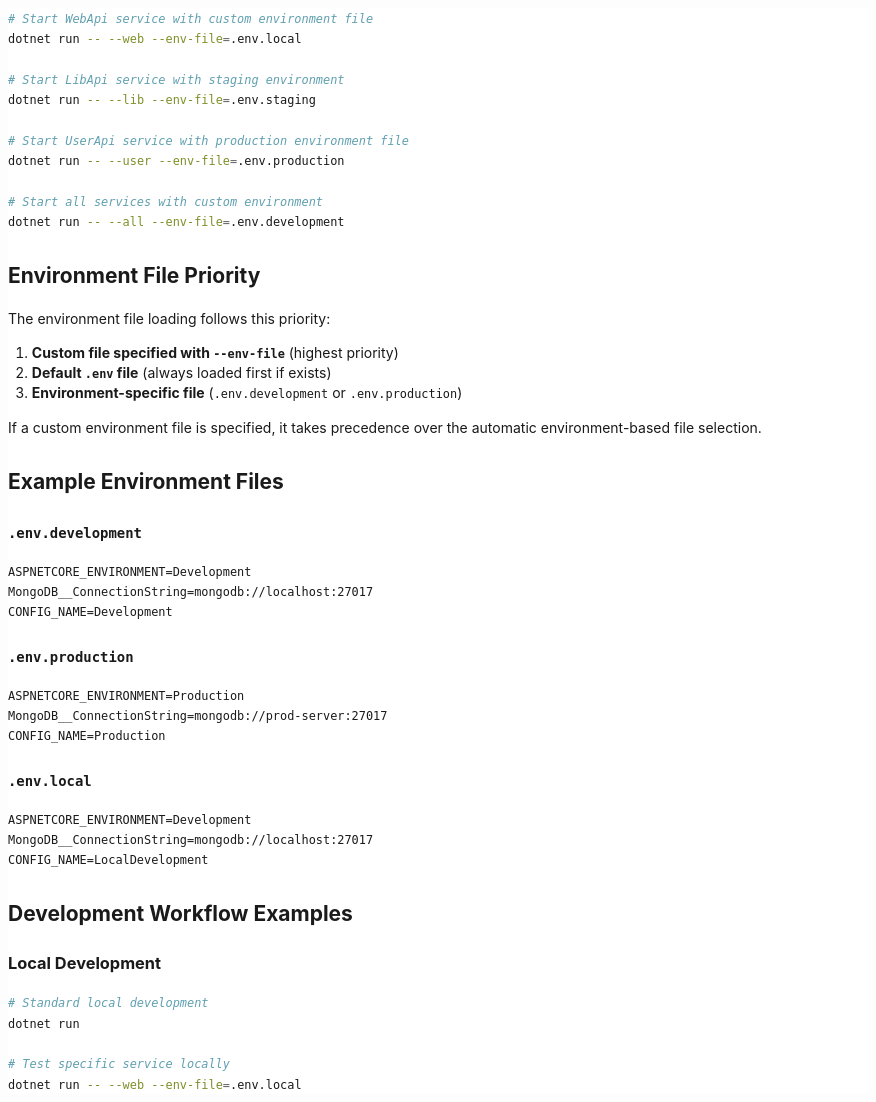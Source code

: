 ```bash
# Start WebApi service with custom environment file
dotnet run -- --web --env-file=.env.local

# Start LibApi service with staging environment
dotnet run -- --lib --env-file=.env.staging

# Start UserApi service with production environment file
dotnet run -- --user --env-file=.env.production

# Start all services with custom environment
dotnet run -- --all --env-file=.env.development
```

## Environment File Priority

The environment file loading follows this priority:

1. **Custom file specified with `--env-file`** (highest priority)
2. **Default `.env` file** (always loaded first if exists)
3. **Environment-specific file** (`.env.development` or `.env.production`)

If a custom environment file is specified, it takes precedence over the automatic environment-based file selection.

## Example Environment Files

### `.env.development`
```env
ASPNETCORE_ENVIRONMENT=Development
MongoDB__ConnectionString=mongodb://localhost:27017
CONFIG_NAME=Development
```

### `.env.production`
```env
ASPNETCORE_ENVIRONMENT=Production
MongoDB__ConnectionString=mongodb://prod-server:27017
CONFIG_NAME=Production
```

### `.env.local`
```env
ASPNETCORE_ENVIRONMENT=Development
MongoDB__ConnectionString=mongodb://localhost:27017
CONFIG_NAME=LocalDevelopment
```

## Development Workflow Examples

### Local Development
```bash
# Standard local development
dotnet run

# Test specific service locally
dotnet run -- --web --env-file=.env.local
```
